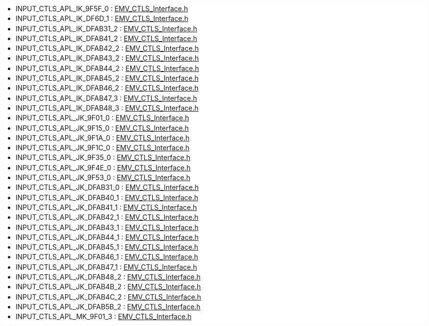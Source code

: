 - INPUT_CTLS_APL_IK_9F5F_0 : <a href="group___d_e_f___i_n_p_u_t___a_p_p_l_i___i_k.md#gaf751a7fa5a78145b4a2aebdc9a0cf5b9">EMV_CTLS_Interface.h</a>
- INPUT_CTLS_APL_IK_DF6D_1 : <a href="group___d_e_f___i_n_p_u_t___a_p_p_l_i___i_k.md#ga3ec337b5d4ae6896e1939e951d5a42d9">EMV_CTLS_Interface.h</a>
- INPUT_CTLS_APL_IK_DFAB31_2 : <a href="group___d_e_f___i_n_p_u_t___a_p_p_l_i___i_k.md#ga417457985ac34f78d25b23b153a368bd">EMV_CTLS_Interface.h</a>
- INPUT_CTLS_APL_IK_DFAB41_2 : <a href="group___d_e_f___i_n_p_u_t___a_p_p_l_i___i_k.md#ga4a754954d64aae85c99c9b9015108b7c">EMV_CTLS_Interface.h</a>
- INPUT_CTLS_APL_IK_DFAB42_2 : <a href="group___d_e_f___i_n_p_u_t___a_p_p_l_i___i_k.md#ga0c38af574743aec880411a843430cc45">EMV_CTLS_Interface.h</a>
- INPUT_CTLS_APL_IK_DFAB43_2 : <a href="group___d_e_f___i_n_p_u_t___a_p_p_l_i___i_k.md#ga73bfb2cc5709d5986d2819434b198d09">EMV_CTLS_Interface.h</a>
- INPUT_CTLS_APL_IK_DFAB44_2 : <a href="group___d_e_f___i_n_p_u_t___a_p_p_l_i___i_k.md#gabcacbd849a66487b5611e734b7e0a8ae">EMV_CTLS_Interface.h</a>
- INPUT_CTLS_APL_IK_DFAB45_2 : <a href="group___d_e_f___i_n_p_u_t___a_p_p_l_i___i_k.md#ga390c2e7af6c754211d241a1d9fa756f8">EMV_CTLS_Interface.h</a>
- INPUT_CTLS_APL_IK_DFAB46_2 : <a href="group___d_e_f___i_n_p_u_t___a_p_p_l_i___i_k.md#gab26fbb98de6efe0aaf0287aa8695ec10">EMV_CTLS_Interface.h</a>
- INPUT_CTLS_APL_IK_DFAB47_3 : <a href="group___d_e_f___i_n_p_u_t___a_p_p_l_i___i_k.md#ga3a0ad641fb50238a934a2289607dd703">EMV_CTLS_Interface.h</a>
- INPUT_CTLS_APL_IK_DFAB48_3 : <a href="group___d_e_f___i_n_p_u_t___a_p_p_l_i___i_k.md#ga84fd0b79229b5fcd3091f3a47e227195">EMV_CTLS_Interface.h</a>
- INPUT_CTLS_APL_JK_9F01_0 : <a href="group___d_e_f___i_n_p_u_t___a_p_p_l_i___j_k.md#ga7b0808805900a55ef3881723b33f1366">EMV_CTLS_Interface.h</a>
- INPUT_CTLS_APL_JK_9F15_0 : <a href="group___d_e_f___i_n_p_u_t___a_p_p_l_i___j_k.md#gaf57cdefff0dea30496d847f6512ecf55">EMV_CTLS_Interface.h</a>
- INPUT_CTLS_APL_JK_9F1A_0 : <a href="group___d_e_f___i_n_p_u_t___a_p_p_l_i___j_k.md#ga5686af02f3211b8fce95adc712cca6b9">EMV_CTLS_Interface.h</a>
- INPUT_CTLS_APL_JK_9F1C_0 : <a href="group___d_e_f___i_n_p_u_t___a_p_p_l_i___j_k.md#gafa8facc979ab449be5dfe7f6d38080c7">EMV_CTLS_Interface.h</a>
- INPUT_CTLS_APL_JK_9F35_0 : <a href="group___d_e_f___i_n_p_u_t___a_p_p_l_i___j_k.md#ga695696bc1109ae64847cdd323319aa9d">EMV_CTLS_Interface.h</a>
- INPUT_CTLS_APL_JK_9F4E_0 : <a href="group___d_e_f___i_n_p_u_t___a_p_p_l_i___j_k.md#gaf46e373f546c9b21b29120d86a15edc9">EMV_CTLS_Interface.h</a>
- INPUT_CTLS_APL_JK_9F53_0 : <a href="group___d_e_f___i_n_p_u_t___a_p_p_l_i___j_k.md#ga30dac5a4a14a3b7f4ddaaa401f673613">EMV_CTLS_Interface.h</a>
- INPUT_CTLS_APL_JK_DFAB31_0 : <a href="group___d_e_f___i_n_p_u_t___a_p_p_l_i___j_k.md#ga93c266365958b2eddd88074be0d72f29">EMV_CTLS_Interface.h</a>
- INPUT_CTLS_APL_JK_DFAB40_1 : <a href="group___d_e_f___i_n_p_u_t___a_p_p_l_i___j_k.md#ga99e6a2ea34df8aba960b5dfc887ebffa">EMV_CTLS_Interface.h</a>
- INPUT_CTLS_APL_JK_DFAB41_1 : <a href="group___d_e_f___i_n_p_u_t___a_p_p_l_i___j_k.md#gae6dd8e737f809cd3d6ea39a44ab35cba">EMV_CTLS_Interface.h</a>
- INPUT_CTLS_APL_JK_DFAB42_1 : <a href="group___d_e_f___i_n_p_u_t___a_p_p_l_i___j_k.md#ga6039c549117f9f5c80080501285f77ec">EMV_CTLS_Interface.h</a>
- INPUT_CTLS_APL_JK_DFAB43_1 : <a href="group___d_e_f___i_n_p_u_t___a_p_p_l_i___j_k.md#gad8e8c13dc45c5f68002b00b905830336">EMV_CTLS_Interface.h</a>
- INPUT_CTLS_APL_JK_DFAB44_1 : <a href="group___d_e_f___i_n_p_u_t___a_p_p_l_i___j_k.md#gaf4b5d0dafcc9a517952c1d8a695604d5">EMV_CTLS_Interface.h</a>
- INPUT_CTLS_APL_JK_DFAB45_1 : <a href="group___d_e_f___i_n_p_u_t___a_p_p_l_i___j_k.md#ga9ffc69d88664555e786d4c7e2771c29f">EMV_CTLS_Interface.h</a>
- INPUT_CTLS_APL_JK_DFAB46_1 : <a href="group___d_e_f___i_n_p_u_t___a_p_p_l_i___j_k.md#ga48f76492ccf1cbbe4b6d6eba878ddf53">EMV_CTLS_Interface.h</a>
- INPUT_CTLS_APL_JK_DFAB47_1 : <a href="group___d_e_f___i_n_p_u_t___a_p_p_l_i___j_k.md#ga85178e2e0fa7dc6ca9c239f88a7a1abe">EMV_CTLS_Interface.h</a>
- INPUT_CTLS_APL_JK_DFAB48_2 : <a href="group___d_e_f___i_n_p_u_t___a_p_p_l_i___j_k.md#ga9a500aa6fa0e98039de8983dc5072e96">EMV_CTLS_Interface.h</a>
- INPUT_CTLS_APL_JK_DFAB4B_2 : <a href="group___d_e_f___i_n_p_u_t___a_p_p_l_i___j_k.md#gaa359357f5d4656b6f6228799379da185">EMV_CTLS_Interface.h</a>
- INPUT_CTLS_APL_JK_DFAB4C_2 : <a href="group___d_e_f___i_n_p_u_t___a_p_p_l_i___j_k.md#ga57c5239c424a585d7fb9f77e3a0a747c">EMV_CTLS_Interface.h</a>
- INPUT_CTLS_APL_JK_DFAB5B_2 : <a href="group___d_e_f___i_n_p_u_t___a_p_p_l_i___j_k.md#gae8fdb70ebf5caf5a0faa75dfb20e376a">EMV_CTLS_Interface.h</a>
- INPUT_CTLS_APL_MK_9F01_3 : <a href="group___d_e_f___i_n_p_u_t___a_p_p_l_i___m_k.md#ga0ee137ba711edb5c369e07e8d9b21fd3">EMV_CTLS_Interface.h</a>